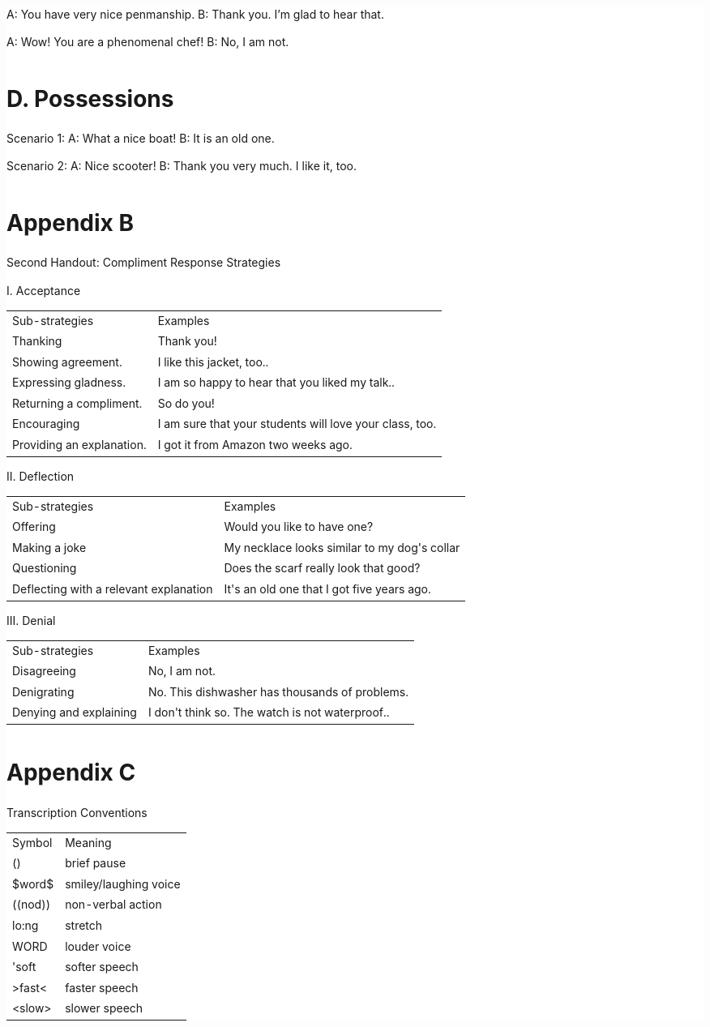 A: You have very nice penmanship. B: Thank you. I’m glad to hear that.

A: Wow! You are a phenomenal chef! B: No, I am not.

# D. Possessions

Scenario 1: A: What a nice boat! B: It is an old one.

Scenario 2: A: Nice scooter! B: Thank you very much. I like it, too.

# Appendix B

Second Handout: Compliment Response Strategies

I. Acceptance

<html><body><table><tr><td>Sub-strategies</td><td> Examples</td></tr><tr><td>Thanking</td><td>Thank you!</td></tr><tr><td>Showing agreement.</td><td>I like this jacket, too..</td></tr><tr><td>Expressing gladness.</td><td>I am so happy to hear that you liked my talk..</td></tr><tr><td>Returning a compliment.</td><td>So do you!</td></tr><tr><td>Encouraging</td><td>I am sure that your students will love your class, too.</td></tr><tr><td>Providing an explanation.</td><td>I got it from Amazon two weeks ago.</td></tr></table></body></html>

II. Deflection

<html><body><table><tr><td>Sub-strategies</td><td>Examples</td></tr><tr><td>Offering</td><td>Would you like to have one?</td></tr><tr><td>Making a joke</td><td>My necklace looks similar to my dog&#x27;s collar</td></tr><tr><td>Questioning</td><td>Does the scarf really look that good?</td></tr><tr><td>Deflecting with a relevant explanation</td><td>It&#x27;s an old one that I got five years ago.</td></tr></table></body></html>

III. Denial

<html><body><table><tr><td>Sub-strategies</td><td>Examples</td></tr><tr><td>Disagreeing</td><td>No, I am not.</td></tr><tr><td>Denigrating</td><td>No. This dishwasher has thousands of problems.</td></tr><tr><td>Denying and explaining</td><td>I don&#x27;t think so. The watch is not waterproof..</td></tr></table></body></html>

# Appendix C

Transcription Conventions   

<html><body><table><tr><td> Symbol</td><td> Meaning</td></tr><tr><td>()</td><td>brief pause</td></tr><tr><td>$word$</td><td>smiley/laughing voice</td></tr><tr><td>((nod))</td><td>non-verbal action</td></tr><tr><td>lo:ng</td><td>stretch</td></tr><tr><td>WORD</td><td>louder voice</td></tr><tr><td>&#x27;soft </td><td>softer speech</td></tr><tr><td>&gt;fast&lt;</td><td>faster speech</td></tr><tr><td>&lt;slow&gt;</td><td>slower speech</td></tr></table></body></html>